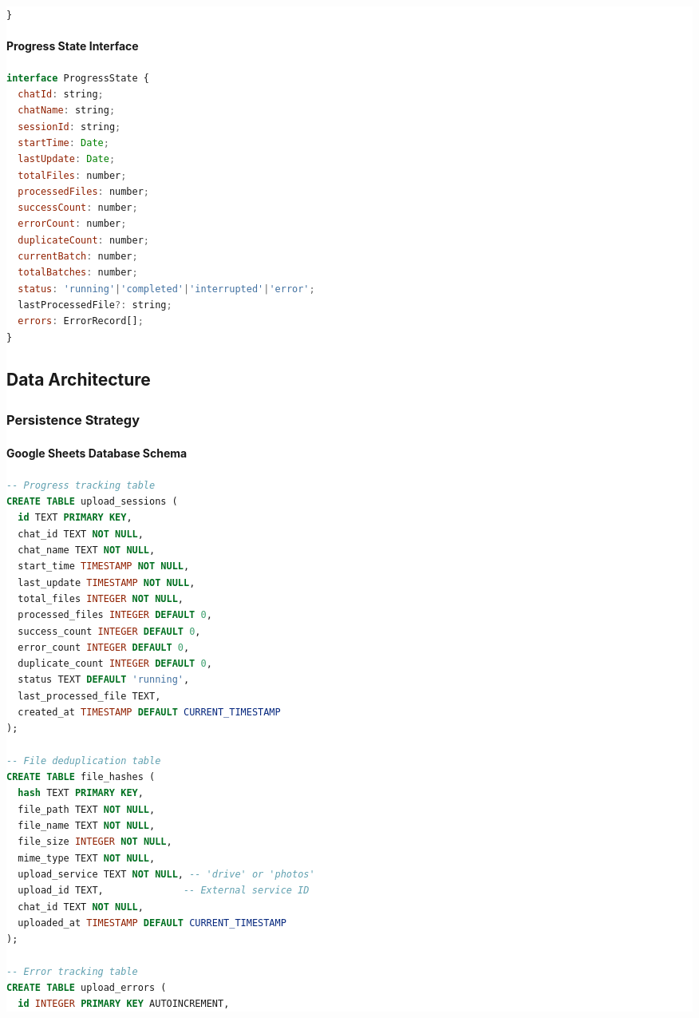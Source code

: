 ```javascript
}
```

#### Progress State Interface
```javascript
interface ProgressState {
  chatId: string;
  chatName: string;
  sessionId: string;
  startTime: Date;
  lastUpdate: Date;
  totalFiles: number;
  processedFiles: number;
  successCount: number;
  errorCount: number;
  duplicateCount: number;
  currentBatch: number;
  totalBatches: number;
  status: 'running'|'completed'|'interrupted'|'error';
  lastProcessedFile?: string;
  errors: ErrorRecord[];
}
```

## Data Architecture

### Persistence Strategy

#### Google Sheets Database Schema
```sql
-- Progress tracking table
CREATE TABLE upload_sessions (
  id TEXT PRIMARY KEY,
  chat_id TEXT NOT NULL,
  chat_name TEXT NOT NULL,
  start_time TIMESTAMP NOT NULL,
  last_update TIMESTAMP NOT NULL,
  total_files INTEGER NOT NULL,
  processed_files INTEGER DEFAULT 0,
  success_count INTEGER DEFAULT 0,
  error_count INTEGER DEFAULT 0,
  duplicate_count INTEGER DEFAULT 0,
  status TEXT DEFAULT 'running',
  last_processed_file TEXT,
  created_at TIMESTAMP DEFAULT CURRENT_TIMESTAMP
);

-- File deduplication table
CREATE TABLE file_hashes (
  hash TEXT PRIMARY KEY,
  file_path TEXT NOT NULL,
  file_name TEXT NOT NULL,
  file_size INTEGER NOT NULL,
  mime_type TEXT NOT NULL,
  upload_service TEXT NOT NULL, -- 'drive' or 'photos'
  upload_id TEXT,              -- External service ID
  chat_id TEXT NOT NULL,
  uploaded_at TIMESTAMP DEFAULT CURRENT_TIMESTAMP
);

-- Error tracking table
CREATE TABLE upload_errors (
  id INTEGER PRIMARY KEY AUTOINCREMENT,
```